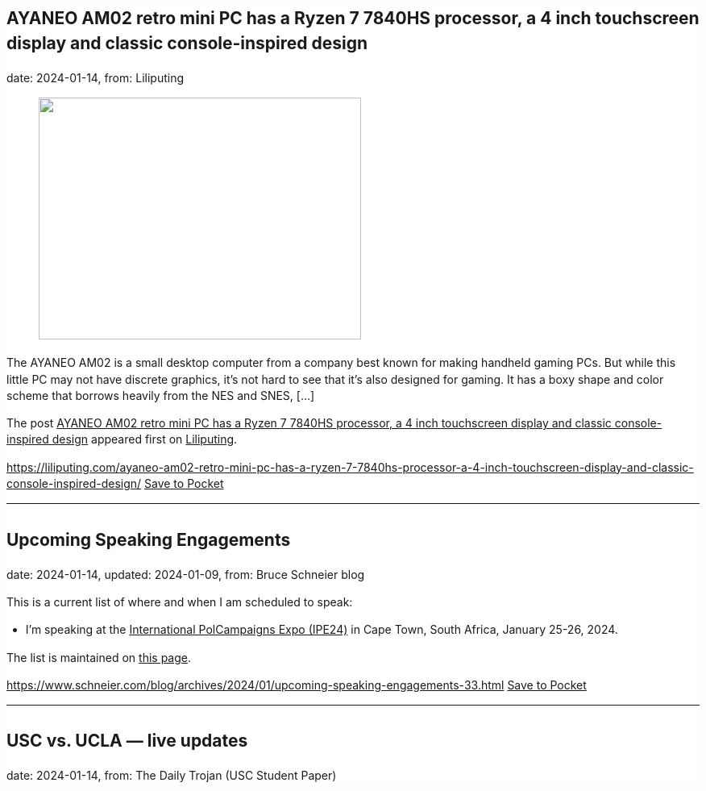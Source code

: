 ## AYANEO AM02 retro mini PC has a Ryzen 7 7840HS processor, a 4 inch touchscreen display and classic console-inspired design

date: 2024-01-14, from: Liliputing

<figure><img width="400" height="300" src="https://liliputing.com/wp-content/uploads/2024/01/am02_01-400x300.jpg" class="attachment-medium size-medium wp-post-image" alt="" decoding="async" srcset="https://liliputing.com/wp-content/uploads/2024/01/am02_01-400x300.jpg 400w, https://liliputing.com/wp-content/uploads/2024/01/am02_01-667x500.jpg 667w, https://liliputing.com/wp-content/uploads/2024/01/am02_01-150x113.jpg 150w, https://liliputing.com/wp-content/uploads/2024/01/am02_01-768x576.jpg 768w, https://liliputing.com/wp-content/uploads/2024/01/am02_01-1200x900.jpg 1200w, https://liliputing.com/wp-content/uploads/2024/01/am02_01-800x600.jpg 800w, https://liliputing.com/wp-content/uploads/2024/01/am02_01.jpg 1280w" sizes="(max-width: 34.9rem) calc(100vw - 2rem), (max-width: 53rem) calc(8 * (100vw / 12)), (min-width: 53rem) calc(6 * (100vw / 12)), 100vw" /></figure>
<p>The AYANEO AM02 is a small desktop computer from a company best known for making handheld gaming PCs. But while this little PC may not have discrete graphics, it&#8217;s not hard to see that it&#8217;s also designed for gaming. It has a boxy shape and color scheme that borrows heavily from the NES and SNES, [&#8230;]</p>
<p>The post <a href="https://liliputing.com/ayaneo-am02-retro-mini-pc-has-a-ryzen-7-7840hs-processor-a-4-inch-touchscreen-display-and-classic-console-inspired-design/">AYANEO AM02 retro mini PC has a Ryzen 7 7840HS processor, a 4 inch touchscreen display and classic console-inspired design</a> appeared first on <a href="https://liliputing.com">Liliputing</a>.</p>


<span class="feed-item-link">
<a href="https://liliputing.com/ayaneo-am02-retro-mini-pc-has-a-ryzen-7-7840hs-processor-a-4-inch-touchscreen-display-and-classic-console-inspired-design/">https://liliputing.com/ayaneo-am02-retro-mini-pc-has-a-ryzen-7-7840hs-processor-a-4-inch-touchscreen-display-and-classic-console-inspired-design/</a> <a href="https://getpocket.com/save" class="pocket-btn" data-lang="en" data-save-url="https://liliputing.com/ayaneo-am02-retro-mini-pc-has-a-ryzen-7-7840hs-processor-a-4-inch-touchscreen-display-and-classic-console-inspired-design/">Save to Pocket</a>
</span>

---

## Upcoming Speaking Engagements

date: 2024-01-14, updated: 2024-01-09, from: Bruce Schneier blog

<p>This is a current list of where and when I am scheduled to speak:</p>
<ul>
<li>I’m speaking at the <a href="https://internationalpolexpo.com/">International PolCampaigns Expo (IPE24)</a> in Cape Town, South Africa, January 25-26, 2024.</li>
</ul>
<p>The list is maintained on <a href="https://www.schneier.com/events/">this page</a>.</p>


<span class="feed-item-link">
<a href="https://www.schneier.com/blog/archives/2024/01/upcoming-speaking-engagements-33.html">https://www.schneier.com/blog/archives/2024/01/upcoming-speaking-engagements-33.html</a> <a href="https://getpocket.com/save" class="pocket-btn" data-lang="en" data-save-url="https://www.schneier.com/blog/archives/2024/01/upcoming-speaking-engagements-33.html">Save to Pocket</a>
</span>

---

## USC vs. UCLA — live updates

date: 2024-01-14, from: The Daily Trojan (USC Student Paper)
